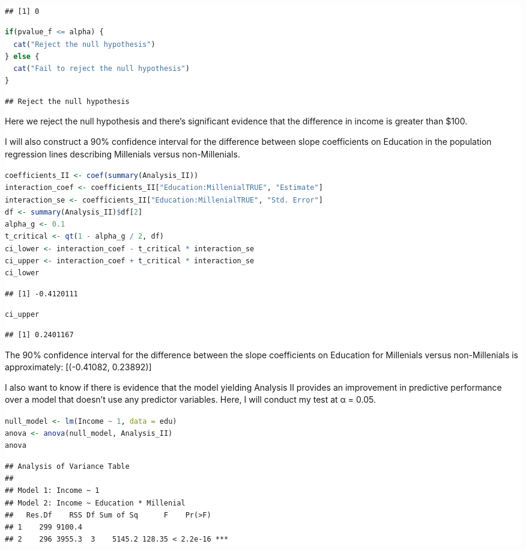     ## [1] 0

``` r
if(pvalue_f <= alpha) {
  cat("Reject the null hypothesis")
} else {
  cat("Fail to reject the null hypothesis")
}
```

    ## Reject the null hypothesis

Here we reject the null hypothesis and there’s significant evidence that
the difference in income is greater than \$100.

I will also construct a 90% confidence interval for the difference
    between slope coefficients on Education in the population regression
    lines describing Millenials versus non-Millenials.

``` r
coefficients_II <- coef(summary(Analysis_II))
interaction_coef <- coefficients_II["Education:MillenialTRUE", "Estimate"]
interaction_se <- coefficients_II["Education:MillenialTRUE", "Std. Error"]
df <- summary(Analysis_II)$df[2]
alpha_g <- 0.1
t_critical <- qt(1 - alpha_g / 2, df)
ci_lower <- interaction_coef - t_critical * interaction_se
ci_upper <- interaction_coef + t_critical * interaction_se
ci_lower
```

    ## [1] -0.4120111

``` r
ci_upper
```

    ## [1] 0.2401167

The 90% confidence interval for the difference between the slope
coefficients on Education for Millenials versus non-Millenials is
approximately: \[(-0.41082, 0.23892)\]

I also want to know if there is evidence that the model yielding Analysis II
    provides an improvement in predictive performance over a model that
    doesn’t use any predictor variables. Here, I will conduct my test at α = 0.05.

``` r
null_model <- lm(Income ~ 1, data = edu)
anova <- anova(null_model, Analysis_II)
anova
```

    ## Analysis of Variance Table
    ## 
    ## Model 1: Income ~ 1
    ## Model 2: Income ~ Education * Millenial
    ##   Res.Df    RSS Df Sum of Sq      F    Pr(>F)    
    ## 1    299 9100.4                                  
    ## 2    296 3955.3  3    5145.2 128.35 < 2.2e-16 ***